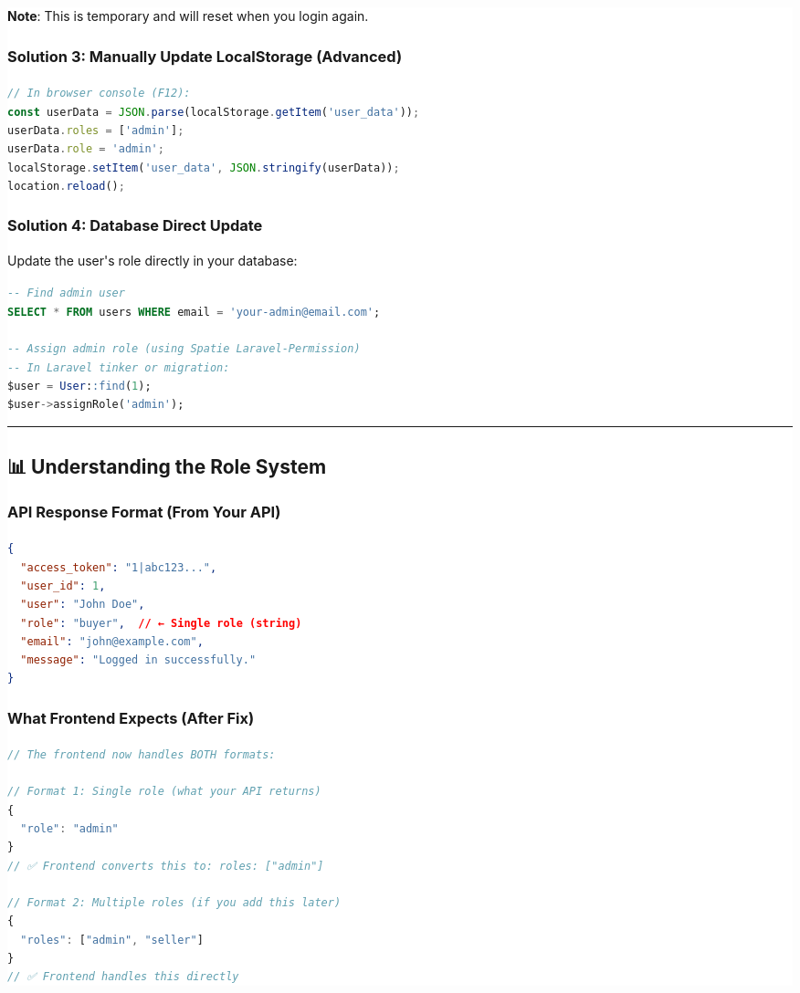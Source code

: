 **Note**: This is temporary and will reset when you login again.

### Solution 3: Manually Update LocalStorage (Advanced)

```javascript
// In browser console (F12):
const userData = JSON.parse(localStorage.getItem('user_data'));
userData.roles = ['admin'];
userData.role = 'admin';
localStorage.setItem('user_data', JSON.stringify(userData));
location.reload();
```

### Solution 4: Database Direct Update

Update the user's role directly in your database:

```sql
-- Find admin user
SELECT * FROM users WHERE email = 'your-admin@email.com';

-- Assign admin role (using Spatie Laravel-Permission)
-- In Laravel tinker or migration:
$user = User::find(1);
$user->assignRole('admin');
```

---

## 📊 Understanding the Role System

### API Response Format (From Your API)
```json
{
  "access_token": "1|abc123...",
  "user_id": 1,
  "user": "John Doe",
  "role": "buyer",  // ← Single role (string)
  "email": "john@example.com",
  "message": "Logged in successfully."
}
```

### What Frontend Expects (After Fix)
```javascript
// The frontend now handles BOTH formats:

// Format 1: Single role (what your API returns)
{
  "role": "admin"
}
// ✅ Frontend converts this to: roles: ["admin"]

// Format 2: Multiple roles (if you add this later)
{
  "roles": ["admin", "seller"]
}
// ✅ Frontend handles this directly
```
